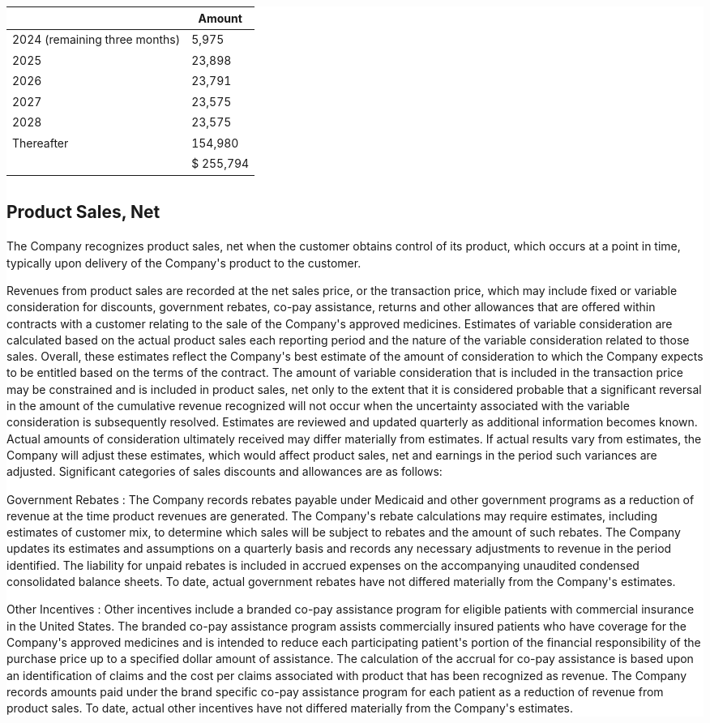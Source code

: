 |                               | Amount    |
|-------------------------------|-----------|
| 2024 (remaining three months) | 5,975     |
| 2025                          | 23,898    |
| 2026                          | 23,791    |
| 2027                          | 23,575    |
| 2028                          | 23,575    |
| Thereafter                    | 154,980   |
|                               | $ 255,794 |

## Product Sales, Net

The Company recognizes product sales, net when the customer obtains control of its product, which occurs at a point in time, typically upon delivery of the Company's product to the customer.

Revenues from product sales are recorded at the net sales price, or the transaction price, which may include fixed or variable consideration for discounts, government rebates, co-pay assistance, returns and other allowances that are offered within contracts with a customer relating to the sale of the Company's approved medicines. Estimates of variable consideration are calculated based on the actual product sales each reporting period and the nature of the variable consideration related to those sales. Overall, these estimates reflect the Company's best estimate of the amount of consideration to which the Company expects to be entitled based on the terms of the contract. The amount of variable consideration that is included in the transaction price may be constrained and is included in product sales, net only to the extent that it is considered probable that a significant reversal in the amount of the cumulative revenue recognized will not occur when the uncertainty associated with the variable consideration is subsequently resolved. Estimates are reviewed and updated quarterly as additional information becomes known. Actual amounts of consideration ultimately received may differ materially from estimates. If actual results vary from estimates, the Company will adjust these estimates, which would affect product sales, net and earnings in the period such variances are adjusted. Significant categories of sales discounts and allowances are as follows:

Government Rebates : The Company records rebates payable under Medicaid and other government programs as a reduction of revenue at the time product revenues are generated. The Company's rebate calculations may require estimates, including estimates of customer mix, to determine which sales will be subject to rebates and the amount of such rebates. The Company updates its estimates and assumptions on a quarterly basis and records any necessary adjustments to revenue in the period identified. The liability for unpaid rebates is included in accrued expenses on the accompanying unaudited condensed consolidated balance sheets. To date, actual government rebates have not differed materially from the Company's estimates.

Other Incentives : Other incentives include a branded co-pay assistance program for eligible patients with commercial insurance in the United States. The branded co-pay assistance program assists commercially insured patients who have coverage for the Company's approved medicines and is intended to reduce each participating patient's portion of the financial responsibility of the purchase price up to a specified dollar amount of assistance. The calculation of the accrual for co-pay assistance is based upon an identification of claims and the cost per claims associated with product that has been recognized as revenue. The Company records amounts paid under the brand specific co-pay assistance program for each patient as a reduction of revenue from product sales. To date, actual other incentives have not differed materially from the Company's estimates.
